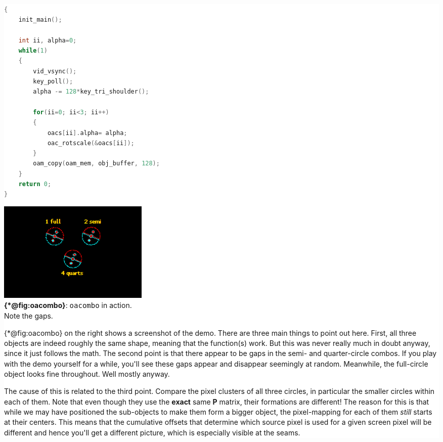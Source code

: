 ```c
{
    init_main();

    int ii, alpha=0;
    while(1)
    {
        vid_vsync();
        key_poll();
        alpha -= 128*key_tri_shoulder();

        for(ii=0; ii<3; ii++)
        {
            oacs[ii].alpha= alpha;
            oac_rotscale(&oacs[ii]);
        }
        oam_copy(oam_mem, obj_buffer, 128);
    }
    return 0;
}
```
</div>

<div class="cpt_fr" style="width:272px;">
<img src="./img/demo/oacombo.png" id="fig:oacombo" width=272
  alt=""><br>
<b>{*@fig:oacombo}</b>: <tt>oacombo</tt> in action. 
Note the gaps.
</div>

{*@fig:oacombo} on the right shows a screenshot of the demo. There are three main things to point out here. First, all three objects are indeed roughly the same shape, meaning that the function(s) work. But this was never really much in doubt anyway, since it just follows the math. The second point is that there appear to be gaps in the semi- and quarter-circle combos. If you play with the demo yourself for a while, you'll see these gaps appear and disappear seemingly at random. Meanwhile, the full-circle object looks fine throughout. Well mostly anyway.

The cause of this is related to the third point. Compare the pixel clusters of all three circles, in particular the smaller circles within each of them. Note that even though they use the **exact** same **P** matrix, their formations are different! The reason for this is that while we may have positioned the sub-objects to make them form a bigger object, the pixel-mapping for each of them *still* starts at their centers. This means that the cumulative offsets that determine which source pixel is used for a given screen pixel will be different and hence you'll get a different picture, which is especially visible at the seams.
